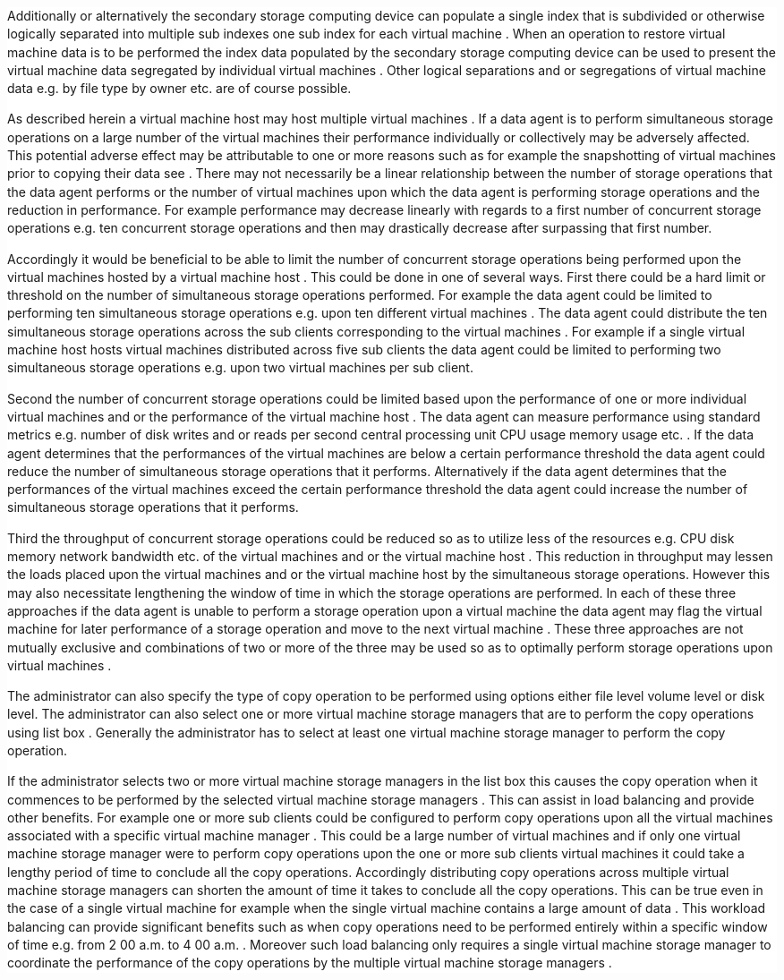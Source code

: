 Additionally or alternatively the secondary storage computing device can populate a single index that is subdivided or otherwise logically separated into multiple sub indexes one sub index for each virtual machine . When an operation to restore virtual machine data is to be performed the index data populated by the secondary storage computing device can be used to present the virtual machine data segregated by individual virtual machines . Other logical separations and or segregations of virtual machine data e.g. by file type by owner etc. are of course possible.

As described herein a virtual machine host may host multiple virtual machines . If a data agent is to perform simultaneous storage operations on a large number of the virtual machines their performance individually or collectively may be adversely affected. This potential adverse effect may be attributable to one or more reasons such as for example the snapshotting of virtual machines prior to copying their data see . There may not necessarily be a linear relationship between the number of storage operations that the data agent performs or the number of virtual machines upon which the data agent is performing storage operations and the reduction in performance. For example performance may decrease linearly with regards to a first number of concurrent storage operations e.g. ten concurrent storage operations and then may drastically decrease after surpassing that first number.

Accordingly it would be beneficial to be able to limit the number of concurrent storage operations being performed upon the virtual machines hosted by a virtual machine host . This could be done in one of several ways. First there could be a hard limit or threshold on the number of simultaneous storage operations performed. For example the data agent could be limited to performing ten simultaneous storage operations e.g. upon ten different virtual machines . The data agent could distribute the ten simultaneous storage operations across the sub clients corresponding to the virtual machines . For example if a single virtual machine host hosts virtual machines distributed across five sub clients the data agent could be limited to performing two simultaneous storage operations e.g. upon two virtual machines per sub client.

Second the number of concurrent storage operations could be limited based upon the performance of one or more individual virtual machines and or the performance of the virtual machine host . The data agent can measure performance using standard metrics e.g. number of disk writes and or reads per second central processing unit CPU usage memory usage etc. . If the data agent determines that the performances of the virtual machines are below a certain performance threshold the data agent could reduce the number of simultaneous storage operations that it performs. Alternatively if the data agent determines that the performances of the virtual machines exceed the certain performance threshold the data agent could increase the number of simultaneous storage operations that it performs.

Third the throughput of concurrent storage operations could be reduced so as to utilize less of the resources e.g. CPU disk memory network bandwidth etc. of the virtual machines and or the virtual machine host . This reduction in throughput may lessen the loads placed upon the virtual machines and or the virtual machine host by the simultaneous storage operations. However this may also necessitate lengthening the window of time in which the storage operations are performed. In each of these three approaches if the data agent is unable to perform a storage operation upon a virtual machine the data agent may flag the virtual machine for later performance of a storage operation and move to the next virtual machine . These three approaches are not mutually exclusive and combinations of two or more of the three may be used so as to optimally perform storage operations upon virtual machines .

The administrator can also specify the type of copy operation to be performed using options either file level volume level or disk level. The administrator can also select one or more virtual machine storage managers that are to perform the copy operations using list box . Generally the administrator has to select at least one virtual machine storage manager to perform the copy operation.

If the administrator selects two or more virtual machine storage managers in the list box this causes the copy operation when it commences to be performed by the selected virtual machine storage managers . This can assist in load balancing and provide other benefits. For example one or more sub clients could be configured to perform copy operations upon all the virtual machines associated with a specific virtual machine manager . This could be a large number of virtual machines and if only one virtual machine storage manager were to perform copy operations upon the one or more sub clients virtual machines it could take a lengthy period of time to conclude all the copy operations. Accordingly distributing copy operations across multiple virtual machine storage managers can shorten the amount of time it takes to conclude all the copy operations. This can be true even in the case of a single virtual machine for example when the single virtual machine contains a large amount of data . This workload balancing can provide significant benefits such as when copy operations need to be performed entirely within a specific window of time e.g. from 2 00 a.m. to 4 00 a.m. . Moreover such load balancing only requires a single virtual machine storage manager to coordinate the performance of the copy operations by the multiple virtual machine storage managers .
